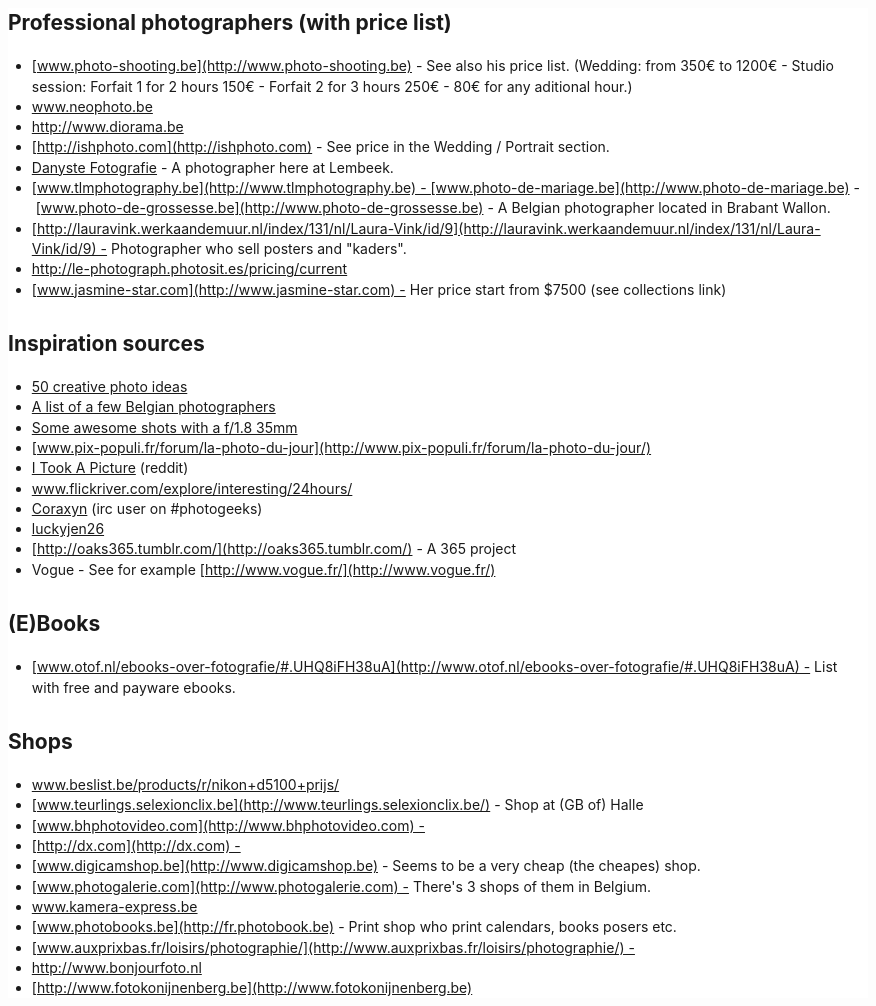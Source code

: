 ## Professional photographers (with price list)

* [www.photo-shooting.be](http://www.photo-shooting.be) - See also his price list. (Wedding: from 350€ to 1200€ - Studio session: Forfait 1 for 2 hours 150€ - Forfait 2 for 3 hours 250€ - 80€ for any aditional hour.)
* www.neophoto.be
* http://www.diorama.be
* [http://ishphoto.com](http://ishphoto.com) - See price in the Wedding / Portrait section.
* [Danyste Fotografie](http://www.danyste.com) - A photographer here at Lembeek.
* [www.tlmphotography.be](http://www.tlmphotography.be) - [www.photo-de-mariage.be](http://www.photo-de-mariage.be) - [www.photo-de-grossesse.be](http://www.photo-de-grossesse.be) - A Belgian photographer located in Brabant Wallon.
* [http://lauravink.werkaandemuur.nl/index/131/nl/Laura-Vink/id/9](http://lauravink.werkaandemuur.nl/index/131/nl/Laura-Vink/id/9) - Photographer who sell posters and "kaders".
* http://le-photograph.photosit.es/pricing/current
* [www.jasmine-star.com](http://www.jasmine-star.com) - Her price start from $7500 (see collections link)

## Inspiration sources

* [50 creative photo ideas](http://www.youtube.com/watch?v=_VQWWvPZu6c&feature=related)
* [A list of a few Belgian photographers](http://fotografie.fotobeurs.com/fotograaf/Belgie/)
* [Some awesome shots with a f/1.8 35mm](http://summersoil.tumblr.com/post/33844470202/squirrels-bunhill-fields-london)
* [www.pix-populi.fr/forum/la-photo-du-jour](http://www.pix-populi.fr/forum/la-photo-du-jour/)
* [I Took A Picture](http://www.reddit.com/r/ITookAPicture) (reddit)
* www.flickriver.com/explore/interesting/24hours/
* [Coraxyn](http://www.flickr.com/photos/coraxyn/) (irc user on #photogeeks)
* [luckyjen26](http://www.flickr.com/photos/luckyjen26/)
* [http://oaks365.tumblr.com/](http://oaks365.tumblr.com/) - A 365 project
* Vogue - See for example [http://www.vogue.fr/](http://www.vogue.fr/)

## (E)Books

* [www.otof.nl/ebooks-over-fotografie/#.UHQ8iFH38uA](http://www.otof.nl/ebooks-over-fotografie/#.UHQ8iFH38uA) - List with free and payware ebooks.

## Shops

* www.beslist.be/products/r/nikon+d5100+prijs/
* [www.teurlings.selexionclix.be](http://www.teurlings.selexionclix.be/) - Shop at (GB of) Halle
* [www.bhphotovideo.com](http://www.bhphotovideo.com) -
* [http://dx.com](http://dx.com) -
* [www.digicamshop.be](http://www.digicamshop.be) - Seems to be a very cheap (the cheapes) shop.
* [www.photogalerie.com](http://www.photogalerie.com) - There's 3 shops of them in Belgium.
* www.kamera-express.be
* [www.photobooks.be](http://fr.photobook.be) - Print shop who print calendars, books posers etc.
* [www.auxprixbas.fr/loisirs/photographie/](http://www.auxprixbas.fr/loisirs/photographie/) -
* http://www.bonjourfoto.nl
* [http://www.fotokonijnenberg.be](http://www.fotokonijnenberg.be)
